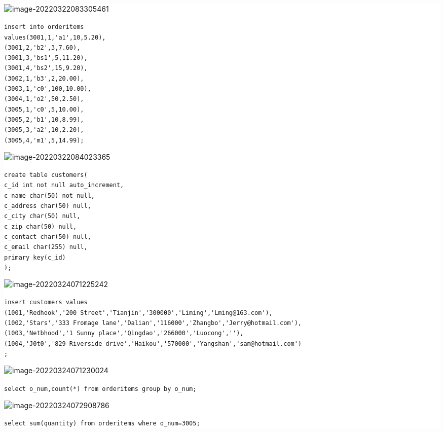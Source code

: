 ![image-20220322083305461](https://yovinchen-1308133012.cos.ap-beijing.myqcloud.com/image-20220322083305461.png)

```mysql
insert into orderitems
values(3001,1,'a1',10,5.20),
(3001,2,'b2',3,7.60),
(3001,3,'bs1',5,11.20),
(3001,4,'bs2',15,9.20),
(3002,1,'b3',2,20.00),
(3003,1,'c0',100,10.00),
(3004,1,'o2',50,2.50),
(3005,1,'c0',5,10.00),
(3005,2,'b1',10,8.99),
(3005,3,'a2',10,2.20),
(3005,4,'m1',5,14.99);
```

![image-20220322084023365](https://yovinchen-1308133012.cos.ap-beijing.myqcloud.com/image-20220322084023365.png)

```mysql
create table customers(
c_id int not null auto_increment,
c_name char(50) not null,
c_address char(50) null,
c_city char(50) null,
c_zip char(50) null,
c_contact char(50) null,
c_email char(255) null,
primary key(c_id)
);
```

![image-20220324071225242](https://yovinchen-1308133012.cos.ap-beijing.myqcloud.com/image-20220324071225242.png)

```
insert customers values
(1001,'Redhook','200 Street','Tianjin','300000','Liming','Lming@163.com'),
(1002,'Stars','333 Fromage lane','Dalian','116000','Zhangbo','Jerry@hotmail.com'),
(1003,'Netbhood','1 Sunny place','Qingdao','266000','Luocong',''),
(1004,'J0t0','829 Riverside drive','Haikou','570000','Yangshan','sam@hotmail.com')
;
```

![image-20220324071230024](https://yovinchen-1308133012.cos.ap-beijing.myqcloud.com/image-20220324071230024.png)

```mysql
select o_num,count(*) from orderitems group by o_num;
```

![image-20220324072908786](https://yovinchen-1308133012.cos.ap-beijing.myqcloud.com/image-20220324072908786.png)

```mysql
select sum(quantity) from orderitems where o_num=3005;
```
